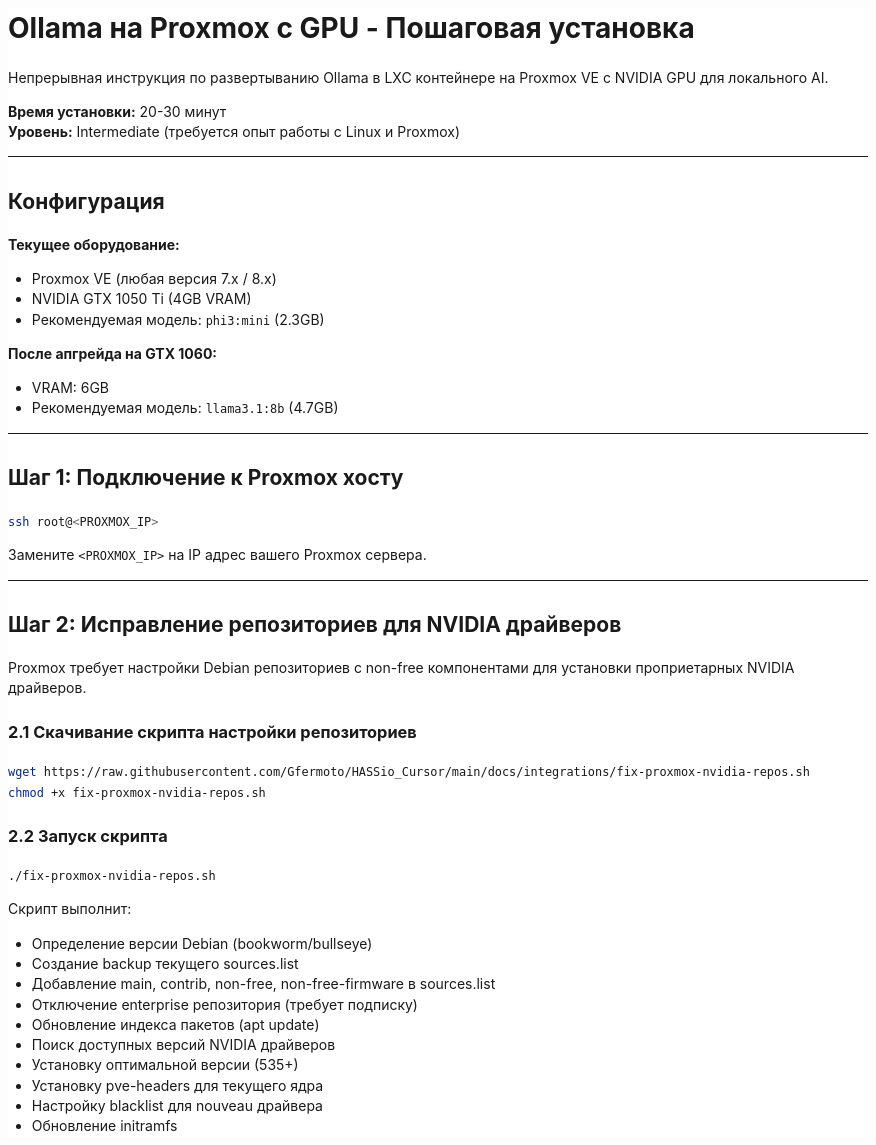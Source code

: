 # Ollama на Proxmox с GPU - Пошаговая установка

Непрерывная инструкция по развертыванию Ollama в LXC контейнере на Proxmox VE с NVIDIA GPU для локального AI.

**Время установки:** 20-30 минут  
**Уровень:** Intermediate (требуется опыт работы с Linux и Proxmox)

---

## Конфигурация

**Текущее оборудование:**
- Proxmox VE (любая версия 7.x / 8.x)
- NVIDIA GTX 1050 Ti (4GB VRAM)
- Рекомендуемая модель: `phi3:mini` (2.3GB)

**После апгрейда на GTX 1060:**
- VRAM: 6GB
- Рекомендуемая модель: `llama3.1:8b` (4.7GB)

---

## Шаг 1: Подключение к Proxmox хосту

```bash
ssh root@<PROXMOX_IP>
```

Замените `<PROXMOX_IP>` на IP адрес вашего Proxmox сервера.

---

## Шаг 2: Исправление репозиториев для NVIDIA драйверов

Proxmox требует настройки Debian репозиториев с non-free компонентами для установки проприетарных NVIDIA драйверов.

### 2.1 Скачивание скрипта настройки репозиториев

```bash
wget https://raw.githubusercontent.com/Gfermoto/HASSio_Cursor/main/docs/integrations/fix-proxmox-nvidia-repos.sh
chmod +x fix-proxmox-nvidia-repos.sh
```

### 2.2 Запуск скрипта

```bash
./fix-proxmox-nvidia-repos.sh
```

Скрипт выполнит:
- Определение версии Debian (bookworm/bullseye)
- Создание backup текущего sources.list
- Добавление main, contrib, non-free, non-free-firmware в sources.list
- Отключение enterprise репозитория (требует подписку)
- Обновление индекса пакетов (apt update)
- Поиск доступных версий NVIDIA драйверов
- Установку оптимальной версии (535+)
- Установку pve-headers для текущего ядра
- Настройку blacklist для nouveau драйвера
- Обновление initramfs
